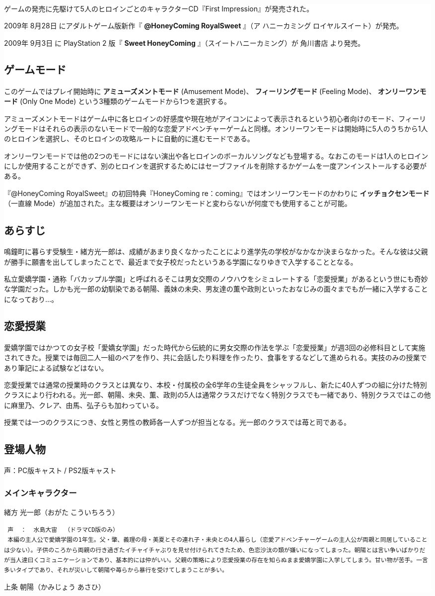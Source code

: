 ゲームの発売に先駆けて5人のヒロインごとのキャラクターCD『First Impression』が発売された。

2009年  8月28日  にアダルトゲーム版新作『 **@HoneyComing RoyalSweet** 』（ア ハニーカミング
ロイヤルスイート）が発売。

2009年  9月3日  に  PlayStation 2  版『 **Sweet HoneyComing** 』（スイートハニーカミング）が  角川書店
より発売。

##  ゲームモード



このゲームではプレイ開始時に **アミューズメントモード** (Amusement Mode)、 **フィーリングモード** (Feeling Mode)、
**オンリーワンモード** (Only One Mode) という3種類のゲームモードから1つを選択する。

アミューズメントモードはゲーム中に各ヒロインの好感度や現在地がアイコンによって表示されるという初心者向けのモード、フィーリングモードはそれらの表示のないモードで一般的な恋愛アドベンチャーゲームと同様。オンリーワンモードは開始時に5人のうちから1人のヒロインを選択し、そのヒロインの攻略ルートに自動的に進むモードである。

オンリーワンモードでは他の2つのモードにはない演出や各ヒロインのボーカルソングなども登場する。なおこのモードは1人のヒロインにしか使用することができず、別のヒロインを選択するためにはセーブファイルを削除するかゲームを一度アンインストールする必要がある。

『@HoneyComing RoyalSweet』の初回特典『HoneyComing re：coming』ではオンリーワンモードのかわりに
**イッチョクセンモード** （一直線 Mode）が追加された。主な概要はオンリーワンモードと変わらないが何度でも使用することが可能。

##  あらすじ



鳴鐘町に暮らす受験生・緒方光一郎は、成績があまり良くなかったことにより進学先の学校がなかなか決まらなかった。そんな彼は父親が勝手に願書を出してしまったことで、最近まで女子校だったというある学園になりゆきで入学することとなる。

私立愛嬌学園・通称「バカップル学園」と呼ばれるそこは男女交際のノウハウをシミュレートする「恋愛授業」があるという世にも奇妙な学園だった。しかも光一郎の幼馴染である朝陽、義妹の未央、男友達の薫や政則といったおなじみの面々までもが一緒に入学することになっており…。

##  恋愛授業



愛嬌学園ではかつての女子校「愛嬌女学園」だった時代から伝統的に男女交際の作法を学ぶ「恋愛授業」が週3回の必修科目として実施されてきた。授業では毎回二人一組のペアを作り、共に会話したり料理を作ったり、食事をするなどして進められる。実技のみの授業であり筆記による試験などはない。

恋愛授業では通常の授業時のクラスとは異なり、本校・付属校の全6学年の生徒全員をシャッフルし、新たに40人ずつの組に分けた特別クラスにより行われる。光一郎、朝陽、未央、薫、政則の5人は通常クラスだけでなく特別クラスでも一緒であり、特別クラスではこの他に麻里乃、クレア、由馬、弘子らも加わっている。

授業では一つのクラスにつき、女性と男性の教師各一人ずつが担当となる。光一郎のクラスでは苺と司である。

##  登場人物



声：PC版キャスト / PS2版キャスト

###  メインキャラクター



緒方 光一郎（おがた こういちろう）

     声  ：  水島大宙  （ドラマCD版のみ） 
     本編の主人公で愛嬌学園の1年生。父・肇、義理の母・美夏とその連れ子・未央との4人暮らし（恋愛アドベンチャーゲームの主人公が両親と同居していることは少ない）。子供のころから両親の行き過ぎたイチャイチャぶりを見せ付けられてきたため、色恋沙汰の類が嫌いになってしまった。朝陽とは言い争いばかりだが当人達曰くコミュニケーションであり、基本的には仲がいい。父親の策略により恋愛授業の存在を知らぬまま愛嬌学園に入学してしまう。甘い物が苦手。一言多いタイプであり、それが災いして朝陽や苺らから暴行を受けてしまうことが多い。 
上条 朝陽（かみじょう あさひ）
